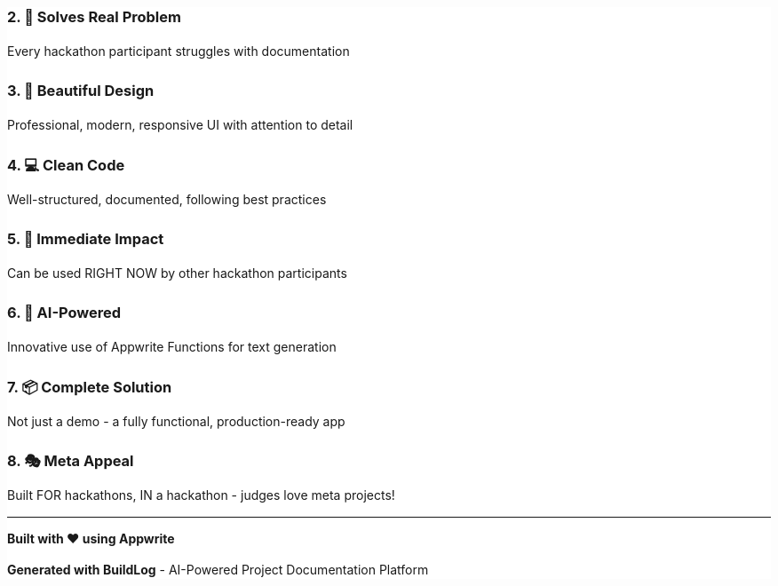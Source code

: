 ### 2. 🎯 Solves Real Problem
Every hackathon participant struggles with documentation

### 3. 🎨 Beautiful Design
Professional, modern, responsive UI with attention to detail

### 4. 💻 Clean Code
Well-structured, documented, following best practices

### 5. 🚀 Immediate Impact
Can be used RIGHT NOW by other hackathon participants

### 6. 🤖 AI-Powered
Innovative use of Appwrite Functions for text generation

### 7. 📦 Complete Solution
Not just a demo - a fully functional, production-ready app

### 8. 🎭 Meta Appeal
Built FOR hackathons, IN a hackathon - judges love meta projects!

---

**Built with ❤️ using Appwrite**

**Generated with BuildLog** - AI-Powered Project Documentation Platform
